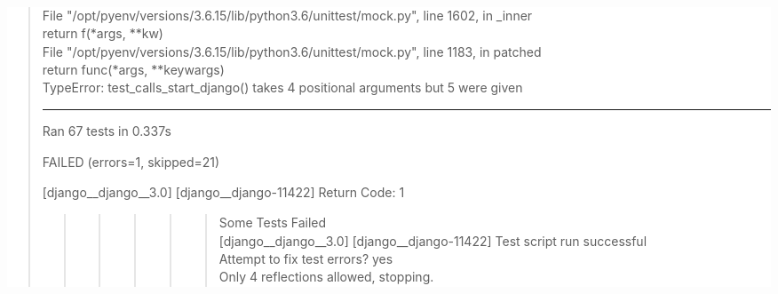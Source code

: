 >   File "/opt/pyenv/versions/3.6.15/lib/python3.6/unittest/mock.py", line 1602, in _inner  
>     return f(*args, **kw)  
>   File "/opt/pyenv/versions/3.6.15/lib/python3.6/unittest/mock.py", line 1183, in patched  
>     return func(*args, **keywargs)  
> TypeError: test_calls_start_django() takes 4 positional arguments but 5 were given  
>   
> ----------------------------------------------------------------------  
> Ran 67 tests in 0.337s  
>   
> FAILED (errors=1, skipped=21)  
>    
> [django__django__3.0] [django__django-11422] Return Code: 1   
>   
> >>>>> Some Tests Failed  
> [django__django__3.0] [django__django-11422] Test script run successful   
> Attempt to fix test errors? yes  
> Only 4 reflections allowed, stopping.  
